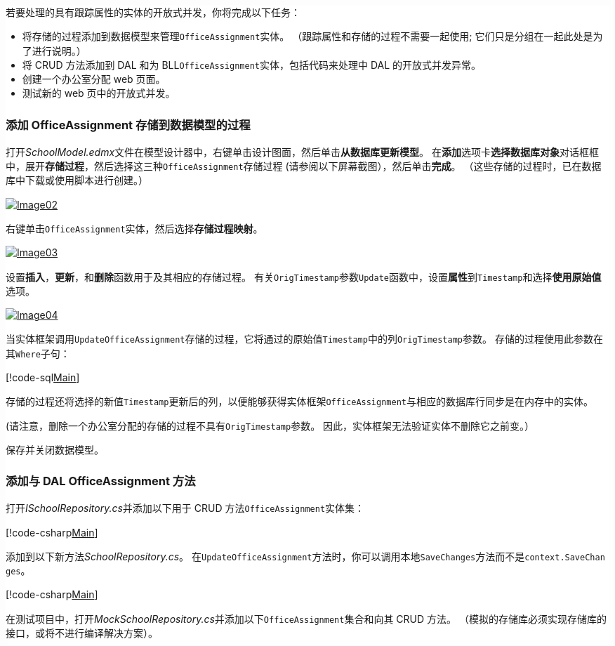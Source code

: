 若要处理的具有跟踪属性的实体的开放式并发，你将完成以下任务：

- 将存储的过程添加到数据模型来管理`OfficeAssignment`实体。 （跟踪属性和存储的过程不需要一起使用; 它们只是分组在一起此处是为了进行说明。）
- 将 CRUD 方法添加到 DAL 和为 BLL`OfficeAssignment`实体，包括代码来处理中 DAL 的开放式并发异常。
- 创建一个办公室分配 web 页面。
- 测试新的 web 页中的开放式并发。

### <a name="adding-officeassignment-stored-procedures-to-the-data-model"></a>添加 OfficeAssignment 存储到数据模型的过程

打开*SchoolModel.edmx*文件在模型设计器中，右键单击设计图面，然后单击**从数据库更新模型**。 在**添加**选项卡**选择数据库对象**对话框框中，展开**存储过程**，然后选择这三种`OfficeAssignment`存储过程 (请参阅以下屏幕截图），然后单击**完成**。 （这些存储的过程时，已在数据库中下载或使用脚本进行创建。）

[![Image02](handling-concurrency-with-the-entity-framework-in-an-asp-net-web-application/_static/image26.png)](handling-concurrency-with-the-entity-framework-in-an-asp-net-web-application/_static/image25.png)

右键单击`OfficeAssignment`实体，然后选择**存储过程映射**。

[![Image03](handling-concurrency-with-the-entity-framework-in-an-asp-net-web-application/_static/image28.png)](handling-concurrency-with-the-entity-framework-in-an-asp-net-web-application/_static/image27.png)

设置**插入**，**更新**，和**删除**函数用于及其相应的存储过程。 有关`OrigTimestamp`参数`Update`函数中，设置**属性**到`Timestamp`和选择**使用原始值**选项。

[![Image04](handling-concurrency-with-the-entity-framework-in-an-asp-net-web-application/_static/image30.png)](handling-concurrency-with-the-entity-framework-in-an-asp-net-web-application/_static/image29.png)

当实体框架调用`UpdateOfficeAssignment`存储的过程，它将通过的原始值`Timestamp`中的列`OrigTimestamp`参数。 存储的过程使用此参数在其`Where`子句：

[!code-sql[Main](handling-concurrency-with-the-entity-framework-in-an-asp-net-web-application/samples/sample8.sql)]

存储的过程还将选择的新值`Timestamp`更新后的列，以便能够获得实体框架`OfficeAssignment`与相应的数据库行同步是在内存中的实体。

(请注意，删除一个办公室分配的存储的过程不具有`OrigTimestamp`参数。 因此，实体框架无法验证实体不删除它之前变。）

保存并关闭数据模型。

### <a name="adding-officeassignment-methods-to-the-dal"></a>添加与 DAL OfficeAssignment 方法

打开*ISchoolRepository.cs*并添加以下用于 CRUD 方法`OfficeAssignment`实体集：

[!code-csharp[Main](handling-concurrency-with-the-entity-framework-in-an-asp-net-web-application/samples/sample9.cs)]

添加到以下新方法*SchoolRepository.cs*。 在`UpdateOfficeAssignment`方法时，你可以调用本地`SaveChanges`方法而不是`context.SaveChanges`。

[!code-csharp[Main](handling-concurrency-with-the-entity-framework-in-an-asp-net-web-application/samples/sample10.cs)]

在测试项目中，打开*MockSchoolRepository.cs*并添加以下`OfficeAssignment`集合和向其 CRUD 方法。 （模拟的存储库必须实现存储库的接口，或将不进行编译解决方案）。
